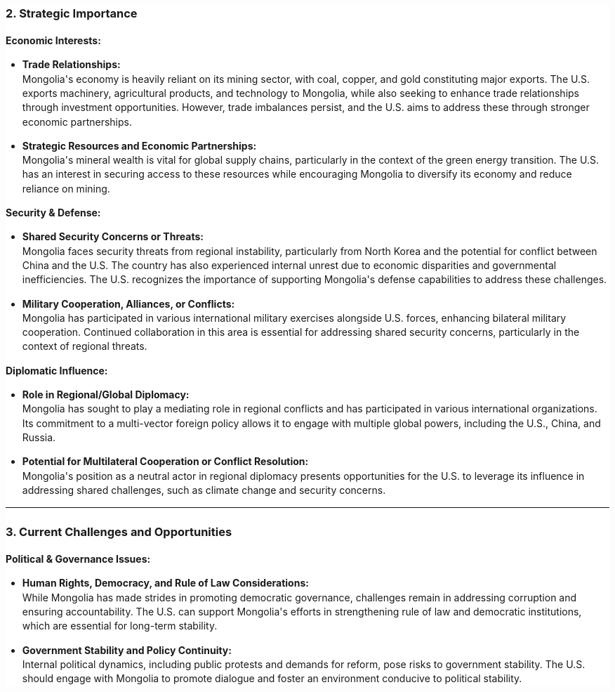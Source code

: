 
### **2. Strategic Importance**

**Economic Interests:**

- **Trade Relationships:**  
  Mongolia's economy is heavily reliant on its mining sector, with coal, copper, and gold constituting major exports. The U.S. exports machinery, agricultural products, and technology to Mongolia, while also seeking to enhance trade relationships through investment opportunities. However, trade imbalances persist, and the U.S. aims to address these through stronger economic partnerships.

- **Strategic Resources and Economic Partnerships:**  
  Mongolia's mineral wealth is vital for global supply chains, particularly in the context of the green energy transition. The U.S. has an interest in securing access to these resources while encouraging Mongolia to diversify its economy and reduce reliance on mining.

**Security & Defense:**

- **Shared Security Concerns or Threats:**  
  Mongolia faces security threats from regional instability, particularly from North Korea and the potential for conflict between China and the U.S. The country has also experienced internal unrest due to economic disparities and governmental inefficiencies. The U.S. recognizes the importance of supporting Mongolia's defense capabilities to address these challenges.

- **Military Cooperation, Alliances, or Conflicts:**  
  Mongolia has participated in various international military exercises alongside U.S. forces, enhancing bilateral military cooperation. Continued collaboration in this area is essential for addressing shared security concerns, particularly in the context of regional threats.

**Diplomatic Influence:**

- **Role in Regional/Global Diplomacy:**  
  Mongolia has sought to play a mediating role in regional conflicts and has participated in various international organizations. Its commitment to a multi-vector foreign policy allows it to engage with multiple global powers, including the U.S., China, and Russia.

- **Potential for Multilateral Cooperation or Conflict Resolution:**  
  Mongolia's position as a neutral actor in regional diplomacy presents opportunities for the U.S. to leverage its influence in addressing shared challenges, such as climate change and security concerns.

---

### **3. Current Challenges and Opportunities**

**Political & Governance Issues:**

- **Human Rights, Democracy, and Rule of Law Considerations:**  
  While Mongolia has made strides in promoting democratic governance, challenges remain in addressing corruption and ensuring accountability. The U.S. can support Mongolia's efforts in strengthening rule of law and democratic institutions, which are essential for long-term stability.

- **Government Stability and Policy Continuity:**  
  Internal political dynamics, including public protests and demands for reform, pose risks to government stability. The U.S. should engage with Mongolia to promote dialogue and foster an environment conducive to political stability.

